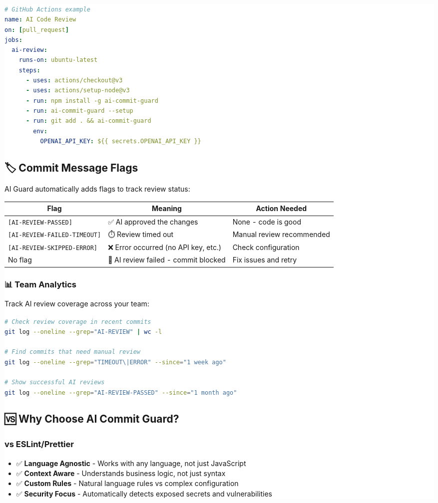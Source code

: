 ```yaml
# GitHub Actions example
name: AI Code Review
on: [pull_request]
jobs:
  ai-review:
    runs-on: ubuntu-latest
    steps:
      - uses: actions/checkout@v3
      - uses: actions/setup-node@v3
      - run: npm install -g ai-commit-guard
      - run: ai-commit-guard --setup
      - run: git add . && ai-commit-guard
        env:
          OPENAI_API_KEY: ${{ secrets.OPENAI_API_KEY }}
```

## 🏷️ Commit Message Flags

AI Guard automatically adds flags to track review status:

| Flag | Meaning | Action Needed |
|------|---------|---------------|
| `[AI-REVIEW-PASSED]` | ✅ AI approved the changes | None - code is good |
| `[AI-REVIEW-FAILED-TIMEOUT]` | ⏱️ Review timed out | Manual review recommended |
| `[AI-REVIEW-SKIPPED-ERROR]` | ❌ Error occurred (no API key, etc.) | Check configuration |
| No flag | 🚫 AI review failed - commit blocked | Fix issues and retry |

### 📊 **Team Analytics**

Track AI review coverage across your team:

```bash
# Check review coverage in recent commits
git log --oneline --grep="AI-REVIEW" | wc -l

# Find commits that need manual review
git log --oneline --grep="TIMEOUT\|ERROR" --since="1 week ago"

# Show successful AI reviews
git log --oneline --grep="AI-REVIEW-PASSED" --since="1 month ago"
```

## 🆚 Why Choose AI Commit Guard?

### **vs ESLint/Prettier**
- ✅ **Language Agnostic** - Works with any language, not just JavaScript
- ✅ **Context Aware** - Understands business logic, not just syntax
- ✅ **Custom Rules** - Natural language rules vs complex configuration
- ✅ **Security Focus** - Automatically detects exposed secrets and vulnerabilities
